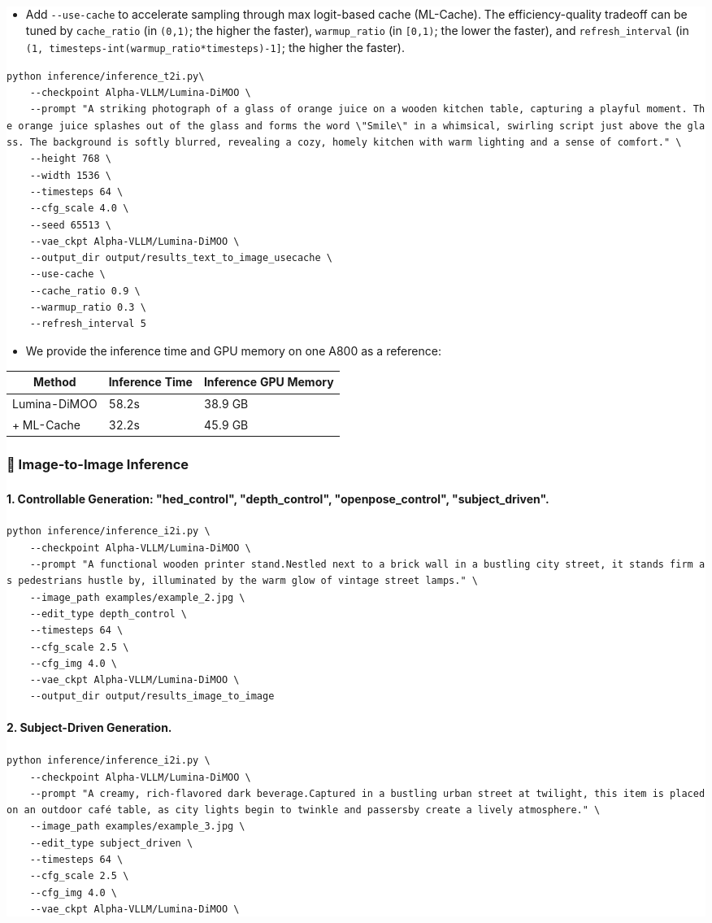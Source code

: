 - Add `--use-cache` to accelerate sampling through max logit-based cache (ML-Cache). The efficiency-quality tradeoff can be tuned by `cache_ratio` (in `(0,1)`; the higher the faster), `warmup_ratio` (in `[0,1)`; the lower the faster), and `refresh_interval` (in `(1, timesteps-int(warmup_ratio*timesteps)-1]`; the higher the faster). 
```
python inference/inference_t2i.py\
    --checkpoint Alpha-VLLM/Lumina-DiMOO \
    --prompt "A striking photograph of a glass of orange juice on a wooden kitchen table, capturing a playful moment. The orange juice splashes out of the glass and forms the word \"Smile\" in a whimsical, swirling script just above the glass. The background is softly blurred, revealing a cozy, homely kitchen with warm lighting and a sense of comfort." \
    --height 768 \
    --width 1536 \
    --timesteps 64 \
    --cfg_scale 4.0 \
    --seed 65513 \
    --vae_ckpt Alpha-VLLM/Lumina-DiMOO \
    --output_dir output/results_text_to_image_usecache \
    --use-cache \
    --cache_ratio 0.9 \
    --warmup_ratio 0.3 \
    --refresh_interval 5
```

- We provide the inference time and GPU memory on one A800 as a reference:

| Method               | Inference Time | Inference GPU Memory |
|----------------------|--------|----------|
| Lumina-DiMOO      | 58.2s     | 38.9 GB  |
| + ML-Cache        | 32.2s     | 45.9 GB  |

### 🌟 Image-to-Image Inference
 
#### 1. Controllable Generation: "hed_control", "depth_control", "openpose_control", "subject_driven".

```
python inference/inference_i2i.py \
    --checkpoint Alpha-VLLM/Lumina-DiMOO \
    --prompt "A functional wooden printer stand.Nestled next to a brick wall in a bustling city street, it stands firm as pedestrians hustle by, illuminated by the warm glow of vintage street lamps." \
    --image_path examples/example_2.jpg \
    --edit_type depth_control \
    --timesteps 64 \
    --cfg_scale 2.5 \
    --cfg_img 4.0 \
    --vae_ckpt Alpha-VLLM/Lumina-DiMOO \
    --output_dir output/results_image_to_image
```

#### 2. Subject-Driven Generation.
```
python inference/inference_i2i.py \
    --checkpoint Alpha-VLLM/Lumina-DiMOO \
    --prompt "A creamy, rich-flavored dark beverage.Captured in a bustling urban street at twilight, this item is placed on an outdoor café table, as city lights begin to twinkle and passersby create a lively atmosphere." \
    --image_path examples/example_3.jpg \
    --edit_type subject_driven \
    --timesteps 64 \
    --cfg_scale 2.5 \
    --cfg_img 4.0 \
    --vae_ckpt Alpha-VLLM/Lumina-DiMOO \
```
